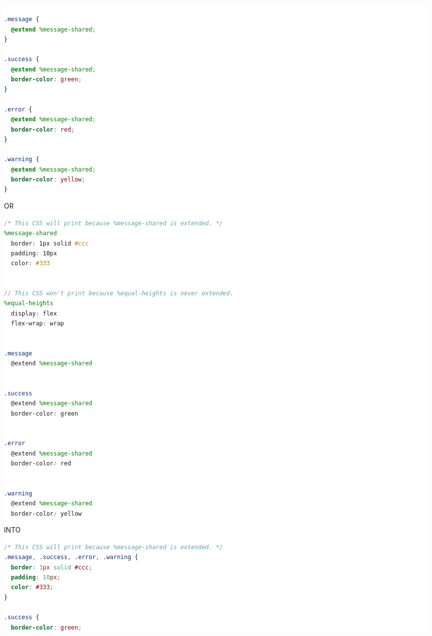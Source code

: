 ```scss

.message {
  @extend %message-shared;
}

.success {
  @extend %message-shared;
  border-color: green;
}

.error {
  @extend %message-shared;
  border-color: red;
}

.warning {
  @extend %message-shared;
  border-color: yellow;
}
```
OR
```scss
/* This CSS will print because %message-shared is extended. */
%message-shared
  border: 1px solid #ccc
  padding: 10px
  color: #333


// This CSS won't print because %equal-heights is never extended.
%equal-heights
  display: flex
  flex-wrap: wrap


.message
  @extend %message-shared


.success
  @extend %message-shared
  border-color: green


.error
  @extend %message-shared
  border-color: red


.warning
  @extend %message-shared
  border-color: yellow
```
INTO
```css
/* This CSS will print because %message-shared is extended. */
.message, .success, .error, .warning {
  border: 1px solid #ccc;
  padding: 10px;
  color: #333;
}

.success {
  border-color: green;
```
